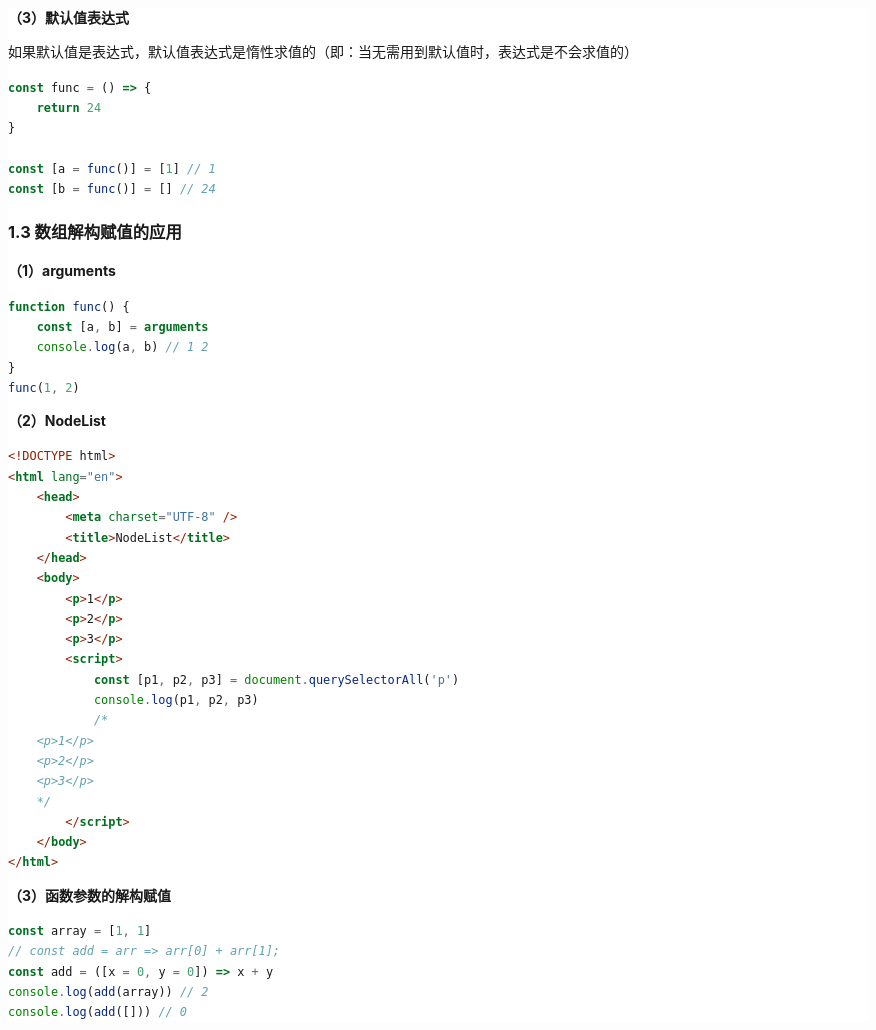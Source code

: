 **（3）默认值表达式**

如果默认值是表达式，默认值表达式是惰性求值的（即：当无需用到默认值时，表达式是不会求值的）

```javascript
const func = () => {
	return 24
}

const [a = func()] = [1] // 1
const [b = func()] = [] // 24
```

### 1.3 数组解构赋值的应用

**（1）arguments**

```javascript
function func() {
	const [a, b] = arguments
	console.log(a, b) // 1 2
}
func(1, 2)
```

**（2）NodeList**

```html
<!DOCTYPE html>
<html lang="en">
	<head>
		<meta charset="UTF-8" />
		<title>NodeList</title>
	</head>
	<body>
		<p>1</p>
		<p>2</p>
		<p>3</p>
		<script>
			const [p1, p2, p3] = document.querySelectorAll('p')
			console.log(p1, p2, p3)
			/*
    <p>1</p>
    <p>2</p>
    <p>3</p>
    */
		</script>
	</body>
</html>
```

**（3）函数参数的解构赋值**

```javascript
const array = [1, 1]
// const add = arr => arr[0] + arr[1];
const add = ([x = 0, y = 0]) => x + y
console.log(add(array)) // 2
console.log(add([])) // 0
```
